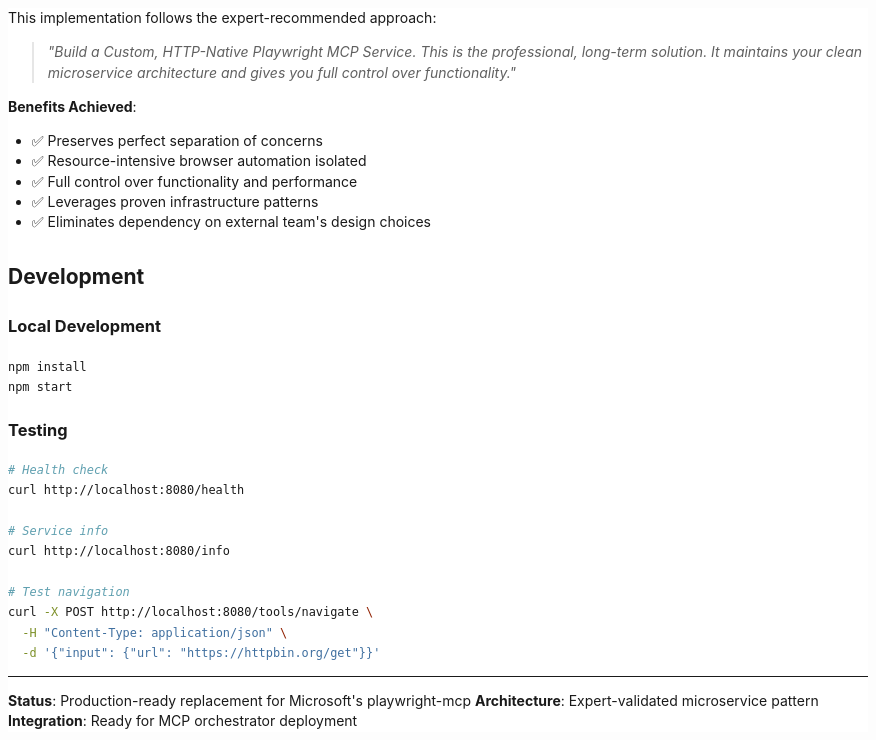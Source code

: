 This implementation follows the expert-recommended approach:

> *"Build a Custom, HTTP-Native Playwright MCP Service. This is the professional, long-term solution. It maintains your clean microservice architecture and gives you full control over functionality."*

**Benefits Achieved**:
- ✅ Preserves perfect separation of concerns
- ✅ Resource-intensive browser automation isolated
- ✅ Full control over functionality and performance
- ✅ Leverages proven infrastructure patterns
- ✅ Eliminates dependency on external team's design choices

## Development

### Local Development
```bash
npm install
npm start
```

### Testing
```bash
# Health check
curl http://localhost:8080/health

# Service info
curl http://localhost:8080/info

# Test navigation
curl -X POST http://localhost:8080/tools/navigate \
  -H "Content-Type: application/json" \
  -d '{"input": {"url": "https://httpbin.org/get"}}'
```

---

**Status**: Production-ready replacement for Microsoft's playwright-mcp
**Architecture**: Expert-validated microservice pattern
**Integration**: Ready for MCP orchestrator deployment